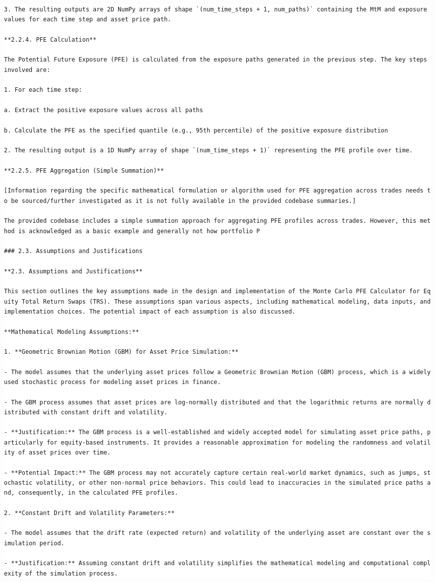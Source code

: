 ```
3. The resulting outputs are 2D NumPy arrays of shape `(num_time_steps + 1, num_paths)` containing the MtM and exposure values for each time step and asset price path.

**2.2.4. PFE Calculation**

The Potential Future Exposure (PFE) is calculated from the exposure paths generated in the previous step. The key steps involved are:

1. For each time step:

a. Extract the positive exposure values across all paths

b. Calculate the PFE as the specified quantile (e.g., 95th percentile) of the positive exposure distribution

2. The resulting output is a 1D NumPy array of shape `(num_time_steps + 1)` representing the PFE profile over time.

**2.2.5. PFE Aggregation (Simple Summation)**

[Information regarding the specific mathematical formulation or algorithm used for PFE aggregation across trades needs to be sourced/further investigated as it is not fully available in the provided codebase summaries.]

The provided codebase includes a simple summation approach for aggregating PFE profiles across trades. However, this method is acknowledged as a basic example and generally not how portfolio P

### 2.3. Assumptions and Justifications

**2.3. Assumptions and Justifications**

This section outlines the key assumptions made in the design and implementation of the Monte Carlo PFE Calculator for Equity Total Return Swaps (TRS). These assumptions span various aspects, including mathematical modeling, data inputs, and implementation choices. The potential impact of each assumption is also discussed.

**Mathematical Modeling Assumptions:**

1. **Geometric Brownian Motion (GBM) for Asset Price Simulation:**

- The model assumes that the underlying asset prices follow a Geometric Brownian Motion (GBM) process, which is a widely used stochastic process for modeling asset prices in finance.

- The GBM process assumes that asset prices are log-normally distributed and that the logarithmic returns are normally distributed with constant drift and volatility.

- **Justification:** The GBM process is a well-established and widely accepted model for simulating asset price paths, particularly for equity-based instruments. It provides a reasonable approximation for modeling the randomness and volatility of asset prices over time.

- **Potential Impact:** The GBM process may not accurately capture certain real-world market dynamics, such as jumps, stochastic volatility, or other non-normal price behaviors. This could lead to inaccuracies in the simulated price paths and, consequently, in the calculated PFE profiles.

2. **Constant Drift and Volatility Parameters:**

- The model assumes that the drift rate (expected return) and volatility of the underlying asset are constant over the simulation period.

- **Justification:** Assuming constant drift and volatility simplifies the mathematical modeling and computational complexity of the simulation process.

```